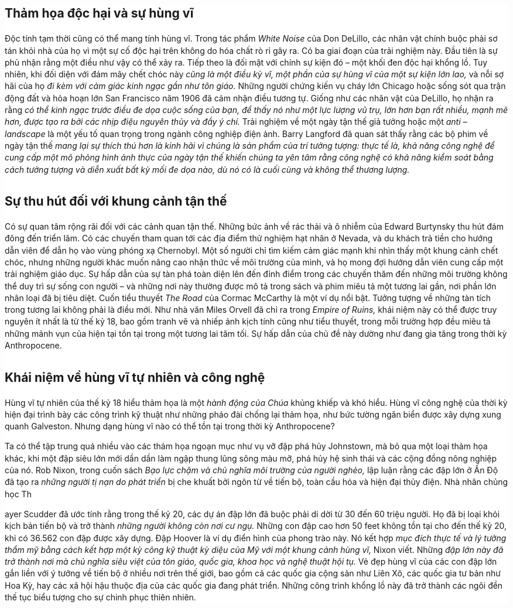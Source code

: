 ## Thảm họa độc hại và sự hùng vĩ

Độc tính tạm thời cũng có thể mang tính hùng vĩ. Trong tác phẩm _White Noise_ của Don DeLillo, các nhân vật chính buộc phải sơ tán khỏi nhà của họ vì một sự cố độc hại trên không do hóa chất rò rỉ gây ra. Có ba giai đoạn của trải nghiệm này. Đầu tiên là sự phủ nhận rằng một điều như vậy có thể xảy ra. Tiếp theo là đối mặt với chính sự kiện đó – một khối đen độc hại khổng lồ. Tuy nhiên, khi đối diện với đám mây chết chóc này _cũng là một điều kỳ vĩ, một phần của sự hùng vĩ của một sự kiện lớn lao,_ và nỗi sợ hãi của họ _đi kèm với cảm giác kinh ngạc gần như tôn giáo._ Những người chứng kiến vụ cháy lớn Chicago hoặc sống sót qua trận động đất và hỏa hoạn lớn San Francisco năm 1906 đã cảm nhận điều tương tự. Giống như các nhân vật của DeLillo, họ nhận ra rằng _có thể kinh ngạc trước điều đe dọa cuộc sống của bạn, để thấy nó như một lực lượng vũ trụ, lớn hơn bạn rất nhiều, mạnh mẽ hơn, được tạo ra bởi các nhịp điệu nguyên thủy và đầy ý chí._ Trải nghiệm về một ngày tận thế giả tưởng hoặc một _anti – landscape_ là một yếu tố quan trọng trong ngành công nghiệp điện ảnh. Barry Langford đã quan sát thấy rằng các bộ phim về ngày tận thế _mang lại sự thích thú hơn là kinh hãi vì chúng là sản phẩm của trí tưởng tượng: thực tế là, khả năng công nghệ để cung cấp một mô phỏng hình ảnh thực của ngày tận thế khiến chúng ta yên tâm rằng công nghệ có khả năng kiểm soát bằng cách tưởng tượng và diễn xuất bất kỳ mối đe dọa nào, dù nó có là cuối cùng và không thể thương lượng._

## Sự thu hút đối với khung cảnh tận thế

Có sự quan tâm rộng rãi đối với các cảnh quan tận thế. Những bức ảnh về rác thải và ô nhiễm của Edward Burtynsky thu hút đám đông đến triển lãm. Có các chuyến tham quan tới các địa điểm thử nghiệm hạt nhân ở Nevada, và du khách trả tiền cho hướng dẫn viên để dẫn họ vào vùng phóng xạ Chernobyl. Một số người chỉ tìm kiếm cảm giác mạnh khi nhìn thấy một khung cảnh chết chóc, nhưng những người khác muốn nâng cao nhận thức về môi trường của mình, và họ mong đợi hướng dẫn viên cung cấp một trải nghiệm giáo dục. Sự hấp dẫn của sự tàn phá toàn diện lên đến đỉnh điểm trong các chuyến thăm đến những môi trường không thể duy trì sự sống con người – và những nơi này thường được mô tả trong sách và phim miêu tả một tương lai gần, nơi phần lớn nhân loại đã bị tiêu diệt. Cuốn tiểu thuyết _The Road_ của Cormac McCarthy là một ví dụ nổi bật. Tưởng tượng về những tàn tích trong tương lai không phải là điều mới. Như nhà văn Miles Orvell đã chỉ ra trong _Empire of Ruins,_ khái niệm này có thể được truy nguyên ít nhất là từ thế kỷ 18, bao gồm tranh vẽ và nhiếp ảnh kịch tính cũng như tiểu thuyết, trong mỗi trường hợp đều miêu tả những mảnh vụn của hiện tại tồn tại trong một tương lai tăm tối. Sự hấp dẫn của chủ đề này dường như đang gia tăng trong thời kỳ Anthropocene.

## Khái niệm về hùng vĩ tự nhiên và công nghệ

Hùng vĩ tự nhiên của thế kỷ 18 hiểu thảm họa là một _hành động của Chúa_ khủng khiếp và khó hiểu. Hùng vĩ công nghệ của thời kỳ hiện đại trình bày các công trình kỹ thuật như những pháo đài chống lại thảm họa, như bức tường ngăn biển được xây dựng xung quanh Galveston. Nhưng dạng hùng vĩ nào có thể tồn tại trong thời kỳ Anthropocene?

Ta có thể tập trung quá nhiều vào các thảm họa ngoạn mục như vụ vỡ đập phá hủy Johnstown, mà bỏ qua một loại thảm họa khác, khi một đập siêu lớn mới dần dần làm ngập thung lũng sông màu mỡ, phá hủy hệ sinh thái và các cộng đồng nông nghiệp của nó. Rob Nixon, trong cuốn sách _Bạo lực chậm và chủ nghĩa môi trường của người nghèo,_ lập luận rằng các đập lớn ở Ấn Độ đã tạo ra _những người tị nạn do phát triển_ bị che khuất bởi ngôn từ về tiến bộ, toàn cầu hóa và hiện đại thủy điện. Nhà nhân chủng học Th

ayer Scudder đã ước tính rằng trong thế kỷ 20, các dự án đập lớn đã buộc phải di dời từ 30 đến 60 triệu người. Họ đã bị loại khỏi kịch bản tiến bộ và trở thành _những người không còn nơi cư ngụ._ Những con đập cao hơn 50 feet không tồn tại cho đến thế kỷ 20, khi có 36.562 con đập được xây dựng. Đập Hoover là ví dụ điển hình của phong trào này. Nó kết hợp _mục đích thực tế và lý tưởng thẩm mỹ bằng cách kết hợp một kỳ công kỹ thuật kỳ diệu của Mỹ với một khung cảnh hùng vĩ,_ Nixon viết. Những _đập lớn này đã trở thành nơi mà chủ nghĩa siêu việt của tôn giáo, quốc gia, khoa học và nghệ thuật hội tụ._ Vẻ đẹp hùng vĩ của các con đập lớn gắn liền với ý tưởng về tiến bộ ở nhiều nơi trên thế giới, bao gồm cả các quốc gia cộng sản như Liên Xô, các quốc gia tư bản như Hoa Kỳ, hay các xã hội hậu thuộc địa của các quốc gia đang phát triển. Những công trình khổng lồ này đã trở thành các ngôi đền thế tục biểu tượng cho sự chinh phục thiên nhiên.
